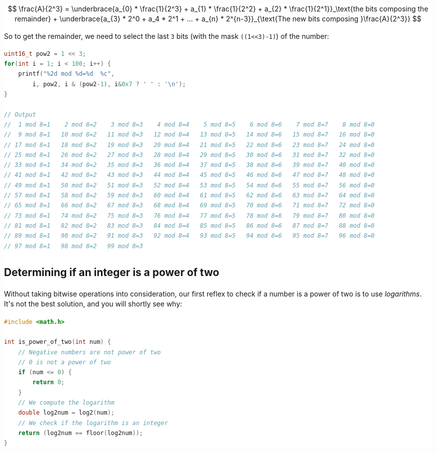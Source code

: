 $$ \frac{A}{2^3} = \underbrace{a_{0} * \frac{1}{2^3} + a_{1} * \frac{1}{2^2} + a_{2} * \frac{1}{2^1}}_\text{the bits composing the remainder} + \underbrace{a_{3} * 2^0 + a_4 * 2^1 + ... + a_{n} * 2^{n-3}}_{\text{The new bits composing }\frac{A}{2^3}} $$

So to get the remainder, we need to select the last `3` bits (with the mask `((1<<3)-1)`) of the number:

```cpp
uint16_t pow2 = 1 << 3;
for(int i = 1; i < 100; i++) {
    printf("%2d mod %d=%d  %c", 
        i, pow2, i & (pow2-1), i&0x7 ? ' ' : '\n');
}

// Output
//  1 mod 8=1    2 mod 8=2    3 mod 8=3    4 mod 8=4    5 mod 8=5    6 mod 8=6    7 mod 8=7    8 mod 8=0  
//  9 mod 8=1   10 mod 8=2   11 mod 8=3   12 mod 8=4   13 mod 8=5   14 mod 8=6   15 mod 8=7   16 mod 8=0  
// 17 mod 8=1   18 mod 8=2   19 mod 8=3   20 mod 8=4   21 mod 8=5   22 mod 8=6   23 mod 8=7   24 mod 8=0  
// 25 mod 8=1   26 mod 8=2   27 mod 8=3   28 mod 8=4   29 mod 8=5   30 mod 8=6   31 mod 8=7   32 mod 8=0  
// 33 mod 8=1   34 mod 8=2   35 mod 8=3   36 mod 8=4   37 mod 8=5   38 mod 8=6   39 mod 8=7   40 mod 8=0  
// 41 mod 8=1   42 mod 8=2   43 mod 8=3   44 mod 8=4   45 mod 8=5   46 mod 8=6   47 mod 8=7   48 mod 8=0  
// 49 mod 8=1   50 mod 8=2   51 mod 8=3   52 mod 8=4   53 mod 8=5   54 mod 8=6   55 mod 8=7   56 mod 8=0  
// 57 mod 8=1   58 mod 8=2   59 mod 8=3   60 mod 8=4   61 mod 8=5   62 mod 8=6   63 mod 8=7   64 mod 8=0  
// 65 mod 8=1   66 mod 8=2   67 mod 8=3   68 mod 8=4   69 mod 8=5   70 mod 8=6   71 mod 8=7   72 mod 8=0  
// 73 mod 8=1   74 mod 8=2   75 mod 8=3   76 mod 8=4   77 mod 8=5   78 mod 8=6   79 mod 8=7   80 mod 8=0  
// 81 mod 8=1   82 mod 8=2   83 mod 8=3   84 mod 8=4   85 mod 8=5   86 mod 8=6   87 mod 8=7   88 mod 8=0  
// 89 mod 8=1   90 mod 8=2   91 mod 8=3   92 mod 8=4   93 mod 8=5   94 mod 8=6   95 mod 8=7   96 mod 8=0  
// 97 mod 8=1   98 mod 8=2   99 mod 8=3
```

## Determining if an integer is a power of two

Without taking bitwise operations into consideration, our first reflex to check if a number is a power of two is to use *logarithms*. It's not the best solution, and you will shortly see why:

```cpp
#include <math.h>

int is_power_of_two(int num) {
    // Negative numbers are not power of two
    // 0 is not a power of two
    if (num <= 0) {
        return 0; 
    }
    // We compute the logarithm 
    double log2num = log2(num);
    // We check if the logarithm is an integer
    return (log2num == floor(log2num));
}
```
